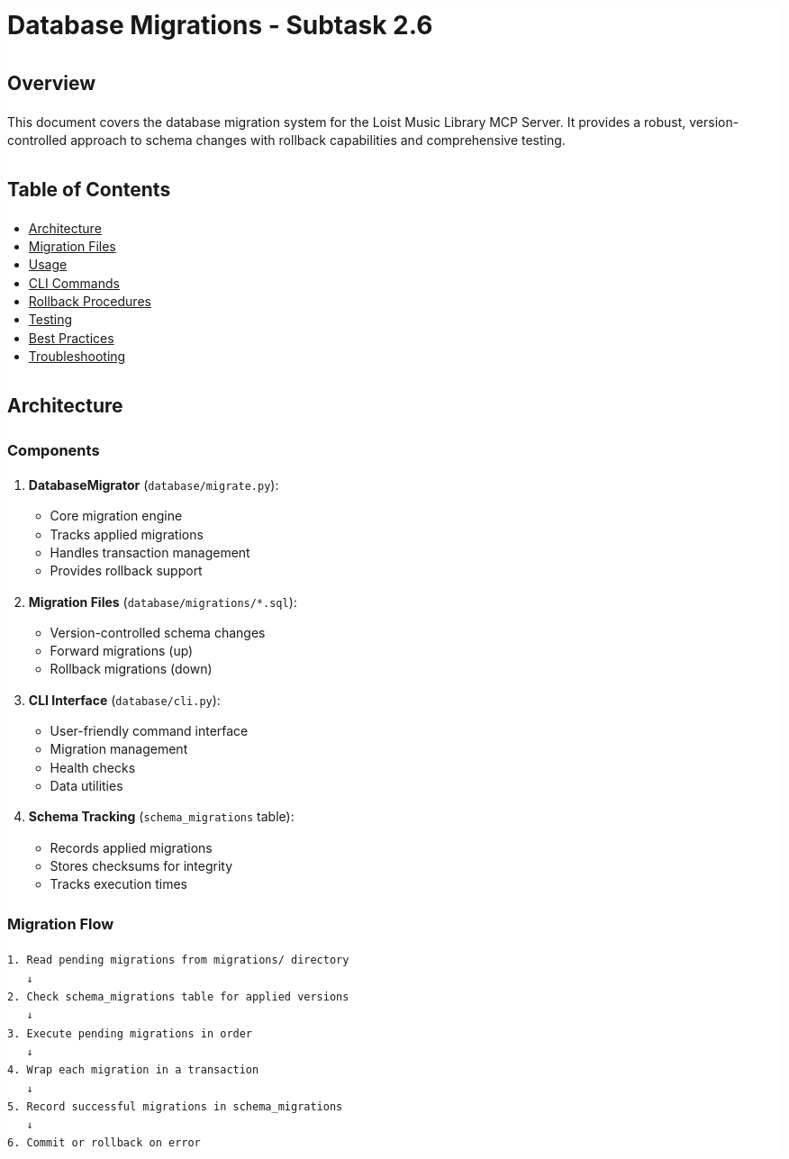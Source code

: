 # Database Migrations - Subtask 2.6

## Overview

This document covers the database migration system for the Loist Music Library MCP Server. It provides a robust, version-controlled approach to schema changes with rollback capabilities and comprehensive testing.

## Table of Contents

- [Architecture](#architecture)
- [Migration Files](#migration-files)
- [Usage](#usage)
- [CLI Commands](#cli-commands)
- [Rollback Procedures](#rollback-procedures)
- [Testing](#testing)
- [Best Practices](#best-practices)
- [Troubleshooting](#troubleshooting)

## Architecture

### Components

1. **DatabaseMigrator** (`database/migrate.py`):
   - Core migration engine
   - Tracks applied migrations
   - Handles transaction management
   - Provides rollback support

2. **Migration Files** (`database/migrations/*.sql`):
   - Version-controlled schema changes
   - Forward migrations (up)
   - Rollback migrations (down)

3. **CLI Interface** (`database/cli.py`):
   - User-friendly command interface
   - Migration management
   - Health checks
   - Data utilities

4. **Schema Tracking** (`schema_migrations` table):
   - Records applied migrations
   - Stores checksums for integrity
   - Tracks execution times

### Migration Flow

```
1. Read pending migrations from migrations/ directory
   ↓
2. Check schema_migrations table for applied versions
   ↓
3. Execute pending migrations in order
   ↓
4. Wrap each migration in a transaction
   ↓
5. Record successful migrations in schema_migrations
   ↓
6. Commit or rollback on error
```
